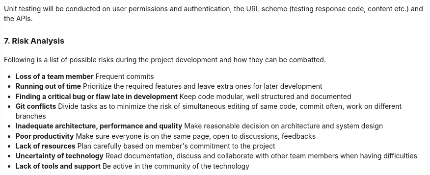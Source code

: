 Unit testing will be conducted on user permissions and authentication, the URL scheme (testing response code, content etc.) and the APIs.

### 7. Risk Analysis

Following is a list of possible risks during the project development and how they can be combatted.

- __Loss of a team member__ Frequent commits
- __Running out of time__ Prioritize the required features and leave extra ones for later development
- __Finding a critical bug or flaw late in development__ Keep code modular, well structured and documented
- __Git conflicts__ Divide tasks as to minimize the risk of simultaneous editing of same code, commit often, work on different branches
- __Inadequate architecture, performance and quality__ Make reasonable decision on architecture and system design
- __Poor productivity__ Make sure everyone is on the same page, open to discussions, feedbacks
- __Lack of resources__ Plan carefully based on member's commitment to the project
- __Uncertainty of technology__ Read documentation, discuss and collaborate with other team members when having difficulties
- __Lack of tools and support__ Be active in the community of the technology
